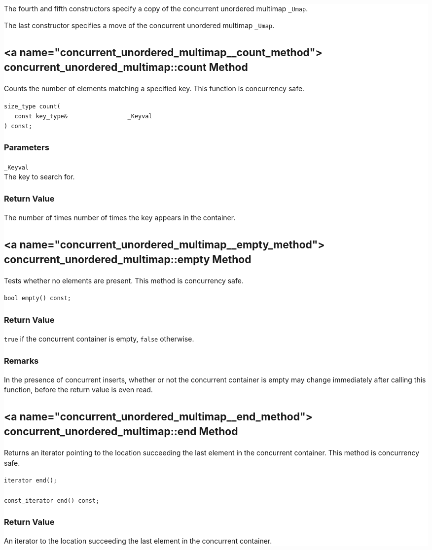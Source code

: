  The fourth and fifth constructors specify a copy of the concurrent unordered multimap                         `_Umap`.  
  
 The last constructor specifies a move of the concurrent unordered multimap                         `_Umap`.  
  
##  \<a name="concurrent_unordered_multimap__count_method"></a>  concurrent_unordered_multimap::count Method  
 Counts the number of elements matching a specified key. This function is concurrency safe.  
  
```  
size_type count(  
   const key_type&                 _Keyval  
) const;  
```  
  
### Parameters  
 `_Keyval`  
 The key to search for.  
  
### Return Value  
 The number of times number of times the key appears in the container.  
  
##  \<a name="concurrent_unordered_multimap__empty_method"></a>  concurrent_unordered_multimap::empty Method  
 Tests whether no elements are present. This method is concurrency safe.  
  
```  
bool empty() const;  
```  
  
### Return Value  
 `true` if the concurrent container is empty,                         `false` otherwise.  
  
### Remarks  
 In the presence of concurrent inserts, whether or not the concurrent container is empty may change immediately after calling this function, before the return value is even read.  
  
##  \<a name="concurrent_unordered_multimap__end_method"></a>  concurrent_unordered_multimap::end Method  
 Returns an iterator pointing to the location succeeding the last element in the concurrent container. This method is concurrency safe.  
  
```  
iterator end();  
  
const_iterator end() const;  
```  
  
### Return Value  
 An iterator to the location succeeding the last element in the concurrent container.  
  